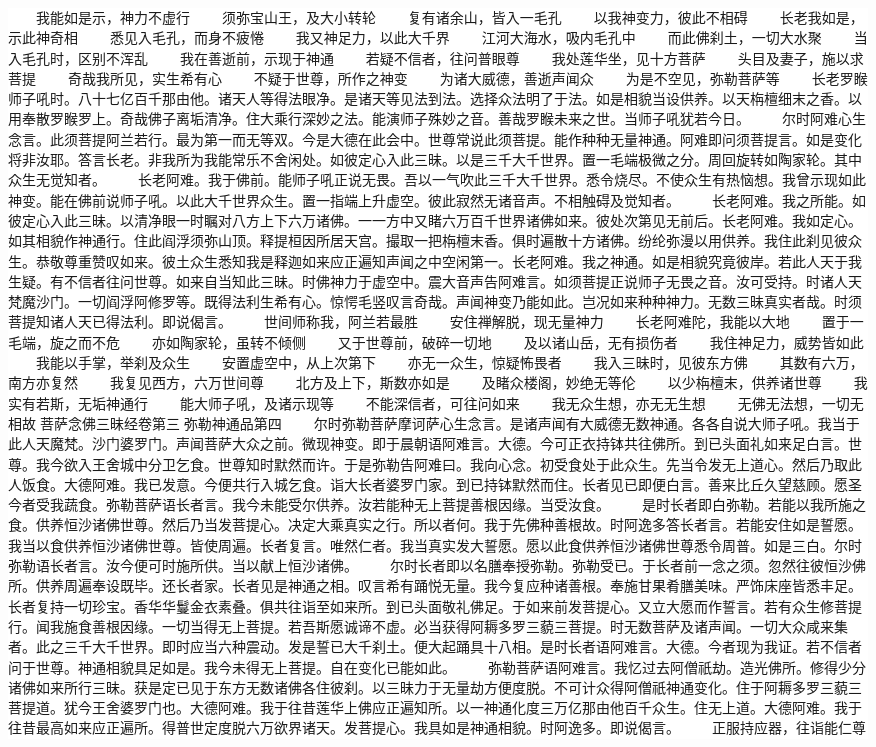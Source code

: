 　　我能如是示，神力不虚行
　　须弥宝山王，及大小转轮
　　复有诸余山，皆入一毛孔
　　以我神变力，彼此不相碍
　　长老我如是，示此神奇相
　　悉见入毛孔，而身不疲惓
　　我又神足力，以此大千界
　　江河大海水，吸内毛孔中
　　而此佛刹土，一切大水聚
　　当入毛孔时，区别不浑乱
　　我在善逝前，示现于神通
　　若疑不信者，往问普眼尊
　　我处莲华坐，见十方菩萨
　　头目及妻子，施以求菩提
　　奇哉我所见，实生希有心
　　不疑于世尊，所作之神变
　　为诸大威德，善逝声闻众
　　为是不空见，弥勒菩萨等
　　长老罗睺师子吼时。八十七亿百千那由他。诸天人等得法眼净。是诸天等见法到法。选择众法明了于法。如是相貌当设供养。以天栴檀细末之香。以用奉散罗睺罗上。奇哉佛子离垢清净。住大乘行深妙之法。能演师子殊妙之音。善哉罗睺未来之世。当师子吼犹若今日。
　　尔时阿难心生念言。此须菩提阿兰若行。最为第一而无等双。今是大德在此会中。世尊常说此须菩提。能作种种无量神通。阿难即问须菩提言。如是变化将非汝耶。答言长老。非我所为我能常乐不舍闲处。如彼定心入此三昧。以是三千大千世界。置一毛端极微之分。周回旋转如陶家轮。其中众生无觉知者。
　　长老阿难。我于佛前。能师子吼正说无畏。吾以一气吹此三千大千世界。悉令烧尽。不使众生有热恼想。我曾示现如此神变。能在佛前说师子吼。以此大千世界众生。置一指端上升虚空。彼此寂然无诸音声。不相触碍及觉知者。
　　长老阿难。我之所能。如彼定心入此三昧。以清净眼一时瞩对八方上下六万诸佛。一一方中又睹六万百千世界诸佛如来。彼处次第见无前后。长老阿难。我如定心。如其相貌作神通行。住此阎浮须弥山顶。释提桓因所居天宫。撮取一把栴檀末香。俱时遍散十方诸佛。纷纶弥漫以用供养。我住此刹见彼众生。恭敬尊重赞叹如来。彼土众生悉知我是释迦如来应正遍知声闻之中空闲第一。长老阿难。我之神通。如是相貌究竟彼岸。若此人天于我生疑。有不信者往问世尊。如来自当知此三昧。时佛神力于虚空中。震大音声告阿难言。如须菩提正说师子无畏之音。汝可受持。时诸人天梵魔沙门。一切阎浮阿修罗等。既得法利生希有心。惊愕毛竖叹言奇哉。声闻神变乃能如此。岂况如来种种神力。无数三昧真实者哉。时须菩提知诸人天已得法利。即说偈言。
　　世间师称我，阿兰若最胜
　　安住禅解脱，现无量神力
　　长老阿难陀，我能以大地
　　置于一毛端，旋之而不危
　　亦如陶家轮，虽转不倾侧
　　又于世尊前，破碎一切地
　　及以诸山岳，无有损伤者
　　我住神足力，威势皆如此
　　我能以手掌，举刹及众生
　　安置虚空中，从上次第下
　　亦无一众生，惊疑怖畏者
　　我入三昧时，见彼东方佛
　　其数有六万，南方亦复然
　　我复见西方，六万世间尊
　　北方及上下，斯数亦如是
　　及睹众楼阁，妙绝无等伦
　　以少栴檀末，供养诸世尊
　　我实有若斯，无垢神通行
　　能大师子吼，及诸示现等
　　不能深信者，可往问如来
　　我无众生想，亦无无生想
　　无佛无法想，一切无相故
菩萨念佛三昧经卷第三
弥勒神通品第四
　　尔时弥勒菩萨摩诃萨心生念言。是诸声闻有大威德无数神通。各各自说大师子吼。我当于此人天魔梵。沙门婆罗门。声闻菩萨大众之前。微现神变。即于晨朝语阿难言。大德。今可正衣持钵共往佛所。到已头面礼如来足白言。世尊。我今欲入王舍城中分卫乞食。世尊知时默然而许。于是弥勒告阿难曰。我向心念。初受食处于此众生。先当令发无上道心。然后乃取此人饭食。大德阿难。我已发意。今便共行入城乞食。诣大长者婆罗门家。到已持钵默然而住。长者见已即便白言。善来比丘久望慈顾。愿圣今者受我蔬食。弥勒菩萨语长者言。我今未能受尔供养。汝若能种无上菩提善根因缘。当受汝食。
　　是时长者即白弥勒。若能以我所施之食。供养恒沙诸佛世尊。然后乃当发菩提心。决定大乘真实之行。所以者何。我于先佛种善根故。时阿逸多答长者言。若能安住如是誓愿。我当以食供养恒沙诸佛世尊。皆使周遍。长者复言。唯然仁者。我当真实发大誓愿。愿以此食供养恒沙诸佛世尊悉令周普。如是三白。尔时弥勒语长者言。汝今便可时施所供。当以献上恒沙诸佛。
　　尔时长者即以名膳奉授弥勒。弥勒受已。于长者前一念之须。忽然往彼恒沙佛所。供养周遍奉设既毕。还长者家。长者见是神通之相。叹言希有踊悦无量。我今复应种诸善根。奉施甘果肴膳美味。严饰床座皆悉丰足。长者复持一切珍宝。香华华鬘金衣素叠。俱共往诣至如来所。到已头面敬礼佛足。于如来前发菩提心。又立大愿而作誓言。若有众生修菩提行。闻我施食善根因缘。一切当得无上菩提。若吾斯愿诚谛不虚。必当获得阿耨多罗三藐三菩提。时无数菩萨及诸声闻。一切大众咸来集者。此之三千大千世界。即时应当六种震动。发是誓已大千刹土。便大起踊具十八相。是时长者语阿难言。大德。今者现为我证。若不信者问于世尊。神通相貌具足如是。我今未得无上菩提。自在变化已能如此。
　　弥勒菩萨语阿难言。我忆过去阿僧祇劫。造光佛所。修得少分诸佛如来所行三昧。获是定已见于东方无数诸佛各住彼刹。以三昧力于无量劫方便度脱。不可计众得阿僧祇神通变化。住于阿耨多罗三藐三菩提道。犹今王舍婆罗门也。大德阿难。我于往昔莲华上佛应正遍知所。以一神通化度三万亿那由他百千众生。住无上道。大德阿难。我于往昔最高如来应正遍所。得普世定度脱六万欲界诸天。发菩提心。我具如是神通相貌。时阿逸多。即说偈言。
　　正服持应器，往诣能仁尊